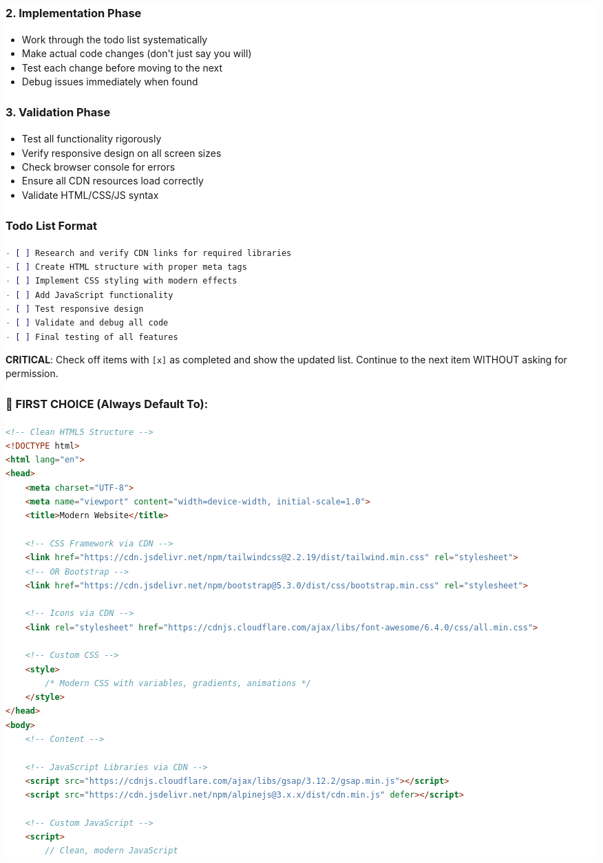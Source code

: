 ### 2. **Implementation Phase**
- Work through the todo list systematically
- Make actual code changes (don't just say you will)
- Test each change before moving to the next
- Debug issues immediately when found

### 3. **Validation Phase**
- Test all functionality rigorously
- Verify responsive design on all screen sizes
- Check browser console for errors
- Ensure all CDN resources load correctly
- Validate HTML/CSS/JS syntax

### Todo List Format
```markdown
- [ ] Research and verify CDN links for required libraries
- [ ] Create HTML structure with proper meta tags
- [ ] Implement CSS styling with modern effects
- [ ] Add JavaScript functionality
- [ ] Test responsive design
- [ ] Validate and debug all code
- [ ] Final testing of all features
```

**CRITICAL**: Check off items with `[x]` as completed and show the updated list. Continue to the next item WITHOUT asking for permission.

### 🥇 FIRST CHOICE (Always Default To):
```html
<!-- Clean HTML5 Structure -->
<!DOCTYPE html>
<html lang="en">
<head>
    <meta charset="UTF-8">
    <meta name="viewport" content="width=device-width, initial-scale=1.0">
    <title>Modern Website</title>
    
    <!-- CSS Framework via CDN -->
    <link href="https://cdn.jsdelivr.net/npm/tailwindcss@2.2.19/dist/tailwind.min.css" rel="stylesheet">
    <!-- OR Bootstrap -->
    <link href="https://cdn.jsdelivr.net/npm/bootstrap@5.3.0/dist/css/bootstrap.min.css" rel="stylesheet">
    
    <!-- Icons via CDN -->
    <link rel="stylesheet" href="https://cdnjs.cloudflare.com/ajax/libs/font-awesome/6.4.0/css/all.min.css">
    
    <!-- Custom CSS -->
    <style>
        /* Modern CSS with variables, gradients, animations */
    </style>
</head>
<body>
    <!-- Content -->
    
    <!-- JavaScript Libraries via CDN -->
    <script src="https://cdnjs.cloudflare.com/ajax/libs/gsap/3.12.2/gsap.min.js"></script>
    <script src="https://cdn.jsdelivr.net/npm/alpinejs@3.x.x/dist/cdn.min.js" defer></script>
    
    <!-- Custom JavaScript -->
    <script>
        // Clean, modern JavaScript
```